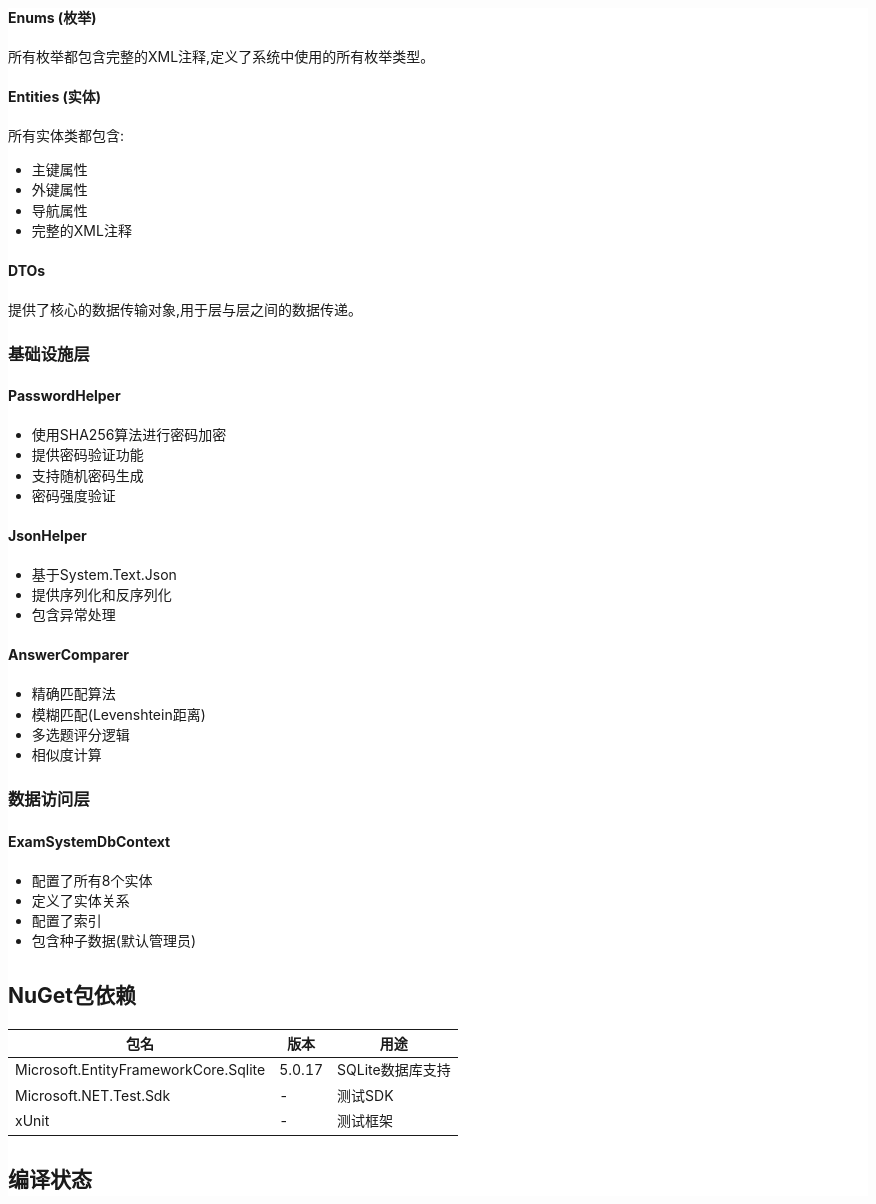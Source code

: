#### Enums (枚举)
所有枚举都包含完整的XML注释,定义了系统中使用的所有枚举类型。

#### Entities (实体)
所有实体类都包含:
- 主键属性
- 外键属性
- 导航属性
- 完整的XML注释

#### DTOs
提供了核心的数据传输对象,用于层与层之间的数据传递。

### 基础设施层

#### PasswordHelper
- 使用SHA256算法进行密码加密
- 提供密码验证功能
- 支持随机密码生成
- 密码强度验证

#### JsonHelper
- 基于System.Text.Json
- 提供序列化和反序列化
- 包含异常处理

#### AnswerComparer
- 精确匹配算法
- 模糊匹配(Levenshtein距离)
- 多选题评分逻辑
- 相似度计算

### 数据访问层

#### ExamSystemDbContext
- 配置了所有8个实体
- 定义了实体关系
- 配置了索引
- 包含种子数据(默认管理员)

## NuGet包依赖

| 包名 | 版本 | 用途 |
|------|------|------|
| Microsoft.EntityFrameworkCore.Sqlite | 5.0.17 | SQLite数据库支持 |
| Microsoft.NET.Test.Sdk | - | 测试SDK |
| xUnit | - | 测试框架 |

## 编译状态
